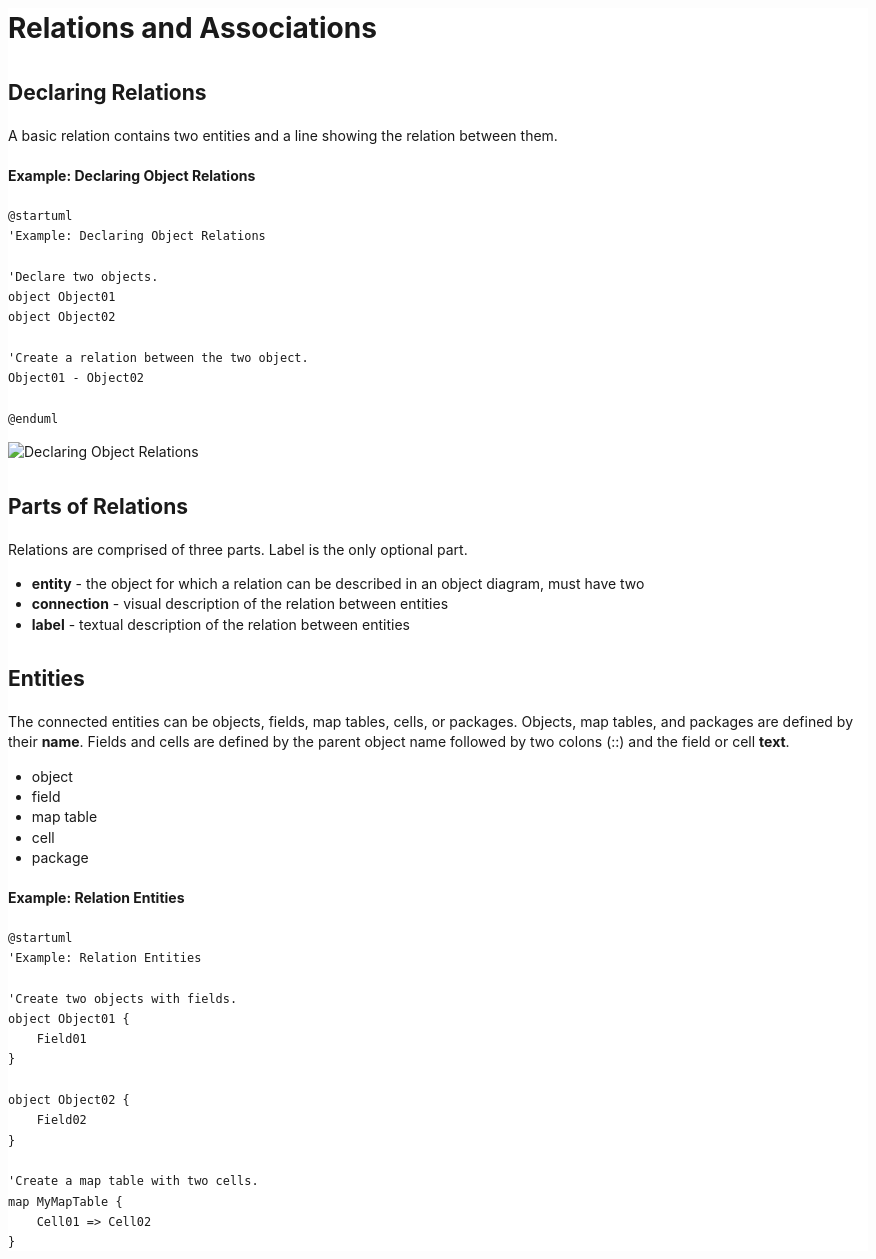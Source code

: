 # Relations and Associations

## Declaring Relations

A basic relation contains two entities and a line showing the relation between them.

#### Example: Declaring Object Relations

```
@startuml
'Example: Declaring Object Relations

'Declare two objects.
object Object01
object Object02

'Create a relation between the two object.
Object01 - Object02

@enduml
```

![Declaring Object Relations](../../../../../.gitbook/assets/Relations01\_declaration.png)

## Parts of Relations

Relations are comprised of three parts. Label is the only optional part.

* **entity** - the object for which a relation can be described in an object diagram, must have two
* **connection** - visual description of the relation between entities
* **label** - textual description of the relation between entities

## Entities

The connected entities can be objects, fields, map tables, cells, or packages. Objects, map tables, and packages are defined by their **name**. Fields and cells are defined by the parent object name followed by two colons (::) and the field or cell **text**.

* object
* field
* map table
* cell
* package

#### Example: Relation Entities

```
@startuml
'Example: Relation Entities

'Create two objects with fields.
object Object01 {
    Field01
}

object Object02 {
    Field02
}

'Create a map table with two cells.
map MyMapTable {
    Cell01 => Cell02
}

```